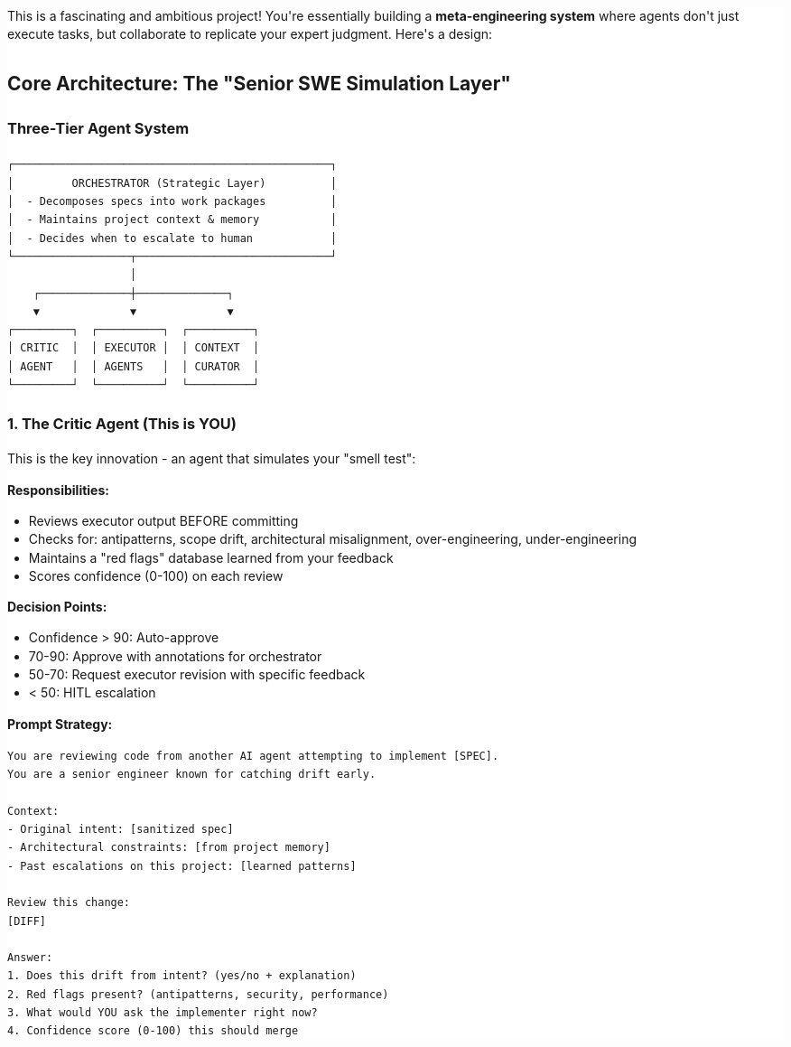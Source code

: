 This is a fascinating and ambitious project! You're essentially building a **meta-engineering system** where agents don't just execute tasks, but collaborate to replicate your expert judgment. Here's a design:

## Core Architecture: The "Senior SWE Simulation Layer"

### Three-Tier Agent System

```
┌─────────────────────────────────────────────────┐
│         ORCHESTRATOR (Strategic Layer)          │
│  - Decomposes specs into work packages          │
│  - Maintains project context & memory           │
│  - Decides when to escalate to human            │
└──────────────────┬──────────────────────────────┘
                   │
    ┌──────────────┼──────────────┐
    ▼              ▼              ▼
┌─────────┐  ┌──────────┐  ┌──────────┐
│ CRITIC  │  │ EXECUTOR │  │ CONTEXT  │
│ AGENT   │  │ AGENTS   │  │ CURATOR  │
└─────────┘  └──────────┘  └──────────┘
```

### 1. **The Critic Agent** (This is YOU)

This is the key innovation - an agent that simulates your "smell test":

**Responsibilities:**
- Reviews executor output BEFORE committing
- Checks for: antipatterns, scope drift, architectural misalignment, over-engineering, under-engineering
- Maintains a "red flags" database learned from your feedback
- Scores confidence (0-100) on each review

**Decision Points:**
- Confidence > 90: Auto-approve
- 70-90: Approve with annotations for orchestrator
- 50-70: Request executor revision with specific feedback
- < 50: HITL escalation

**Prompt Strategy:**
```
You are reviewing code from another AI agent attempting to implement [SPEC].
You are a senior engineer known for catching drift early.

Context:
- Original intent: [sanitized spec]
- Architectural constraints: [from project memory]
- Past escalations on this project: [learned patterns]

Review this change:
[DIFF]

Answer:
1. Does this drift from intent? (yes/no + explanation)
2. Red flags present? (antipatterns, security, performance)
3. What would YOU ask the implementer right now?
4. Confidence score (0-100) this should merge
```
